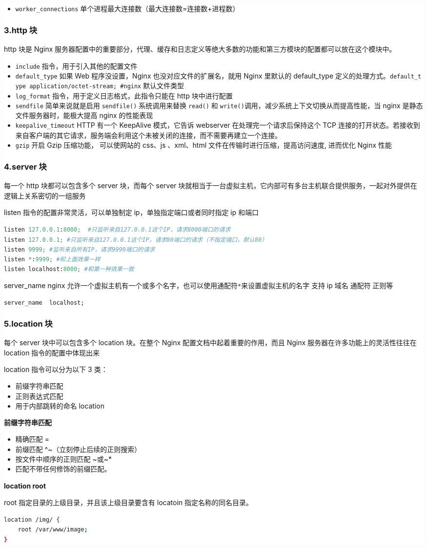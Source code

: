 - `worker_connections` 单个进程最大连接数（最大连接数=连接数+进程数）

### 3.http 块

http 块是 Nginx 服务器配置中的重要部分，代理、缓存和日志定义等绝大多数的功能和第三方模块的配置都可以放在这个模块中。

- `include` 指令，用于引入其他的配置文件
- `default_type` 如果 Web 程序没设置，Nginx 也没对应文件的扩展名，就用 Nginx 里默认的 default_type 定义的处理方式。`default_type application/octet-stream; #nginx` 默认文件类型
- `log_format` 指令，用于定义日志格式，此指令只能在 http 块中进行配置
- `sendfile` 简单来说就是启用 `sendfile()` 系统调用来替换 `read()` 和 `write()`调用，减少系统上下文切换从而提高性能，当 nginx 是静态文件服务器时，能极大提高 nginx 的性能表现
- `keepalive_timeout` HTTP 有一个 KeepAlive 模式，它告诉 webserver 在处理完一个请求后保持这个 TCP 连接的打开状态。若接收到来自客户端的其它请求，服务端会利用这个未被关闭的连接，而不需要再建立一个连接。
- `gzip` 开启 Gzip 压缩功能， 可以使网站的 css、js 、xml、html 文件在传输时进行压缩，提高访问速度, 进而优化 Nginx 性能

### 4.server 块

每一个 http 块都可以包含多个 server 块，而每个 server 块就相当于一台虚拟主机，它内部可有多台主机联合提供服务，一起对外提供在逻辑上关系密切的一组服务

listen 指令的配置非常灵活，可以单独制定 ip，单独指定端口或者同时指定 ip 和端口

```python
listen 127.0.0.1:8000;  #只监听来自127.0.0.1这个IP，请求8000端口的请求
listen 127.0.0.1; #只监听来自127.0.0.1这个IP，请求80端口的请求（不指定端口，默认80）
listen 9999; #监听来自所有IP，请求9999端口的请求
listen *:9999; #和上面效果一样
listen localhost:8000; #和第一种效果一致
```

server_name nginx 允许一个虚拟主机有一个或多个名字，也可以使用通配符`*`来设置虚拟主机的名字 支持 ip 域名 通配符 正则等

```
server_name  localhost;
```

### 5.location 块

每个 server 块中可以包含多个 location 块。在整个 Nginx 配置文档中起着重要的作用，而且 Nginx 服务器在许多功能上的灵活性往往在 location 指令的配置中体现出来

location 指令可以分为以下 3 类：

- 前缀字符串匹配
- 正则表达式匹配
- 用于内部跳转的命名 location

**前缀字符串匹配**

- 精确匹配 =
- 前缀匹配 ^~（立刻停止后续的正则搜索）
- 按文件中顺序的正则匹配 ~或~\*
- 匹配不带任何修饰的前缀匹配。

**location root**

root 指定目录的上级目录，并且该上级目录要含有 locatoin 指定名称的同名目录。

```sh
location /img/ {
	root /var/www/image;
}
```
